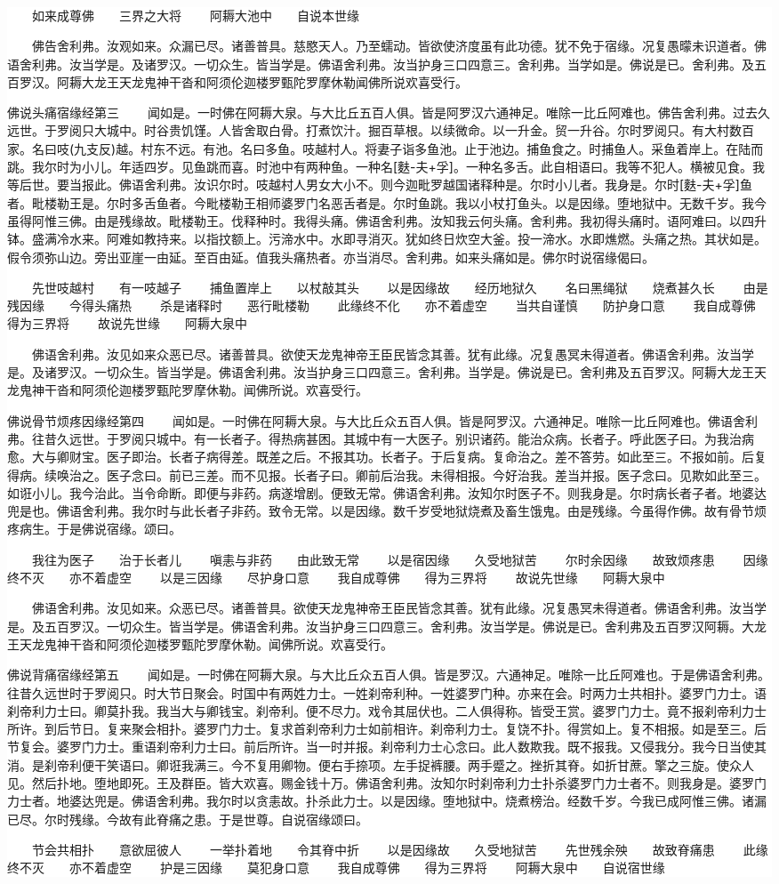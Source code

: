 　　如来成尊佛　　三界之大将
　　阿耨大池中　　自说本世缘

　　佛告舍利弗。汝观如来。众漏已尽。诸善普具。慈愍天人。乃至蠕动。皆欲使济度虽有此功德。犹不免于宿缘。况复愚曚未识道者。佛语舍利弗。汝当学是。及诸罗汉。一切众生。皆当学是。佛语舍利弗。汝当护身三口四意三。舍利弗。当学如是。佛说是已。舍利弗。及五百罗汉。阿耨大龙王天龙鬼神干沓和阿须伦迦楼罗甄陀罗摩休勒闻佛所说欢喜受行。

佛说头痛宿缘经第三
　　闻如是。一时佛在阿耨大泉。与大比丘五百人俱。皆是阿罗汉六通神足。唯除一比丘阿难也。佛告舍利弗。过去久远世。于罗阅只大城中。时谷贵饥馑。人皆舍取白骨。打煮饮汁。掘百草根。以续微命。以一升金。贸一升谷。尔时罗阅只。有大村数百家。名曰吱(九支反)越。村东不远。有池。名曰多鱼。吱越村人。将妻子诣多鱼池。止于池边。捕鱼食之。时捕鱼人。采鱼着岸上。在陆而跳。我尔时为小儿。年适四岁。见鱼跳而喜。时池中有两种鱼。一种名[麩-夫+孚]。一种名多舌。此自相语曰。我等不犯人。横被见食。我等后世。要当报此。佛语舍利弗。汝识尔时。吱越村人男女大小不。则今迦毗罗越国诸释种是。尔时小儿者。我身是。尔时[麩-夫+孚]鱼者。毗楼勒王是。尔时多舌鱼者。今毗楼勒王相师婆罗门名恶舌者是。尔时鱼跳。我以小杖打鱼头。以是因缘。堕地狱中。无数千岁。我今虽得阿惟三佛。由是残缘故。毗楼勒王。伐释种时。我得头痛。佛语舍利弗。汝知我云何头痛。舍利弗。我初得头痛时。语阿难曰。以四升钵。盛满冷水来。阿难如教持来。以指抆额上。污渧水中。水即寻消灭。犹如终日炊空大釜。投一渧水。水即燋燃。头痛之热。其状如是。假令须弥山边。旁出亚崖一由延。至百由延。值我头痛热者。亦当消尽。舍利弗。如来头痛如是。佛尔时说宿缘偈曰。

　　先世吱越村　　有一吱越子
　　捕鱼置岸上　　以杖敲其头
　　以是因缘故　　经历地狱久
　　名曰黑绳狱　　烧煮甚久长
　　由是残因缘　　今得头痛热
　　杀是诸释时　　恶行毗楼勒
　　此缘终不化　　亦不着虚空
　　当共自谨慎　　防护身口意
　　我自成尊佛　　得为三界将
　　故说先世缘　　阿耨大泉中

　　佛语舍利弗。汝见如来众恶已尽。诸善普具。欲使天龙鬼神帝王臣民皆念其善。犹有此缘。况复愚冥未得道者。佛语舍利弗。汝当学是。及诸罗汉。一切众生。皆当学是。佛语舍利弗。汝当护身三口四意三。舍利弗。当学是。佛说是已。舍利弗及五百罗汉。阿耨大龙王天龙鬼神干沓和阿须伦迦楼罗甄陀罗摩休勒。闻佛所说。欢喜受行。

佛说骨节烦疼因缘经第四
　　闻如是。一时佛在阿耨大泉。与大比丘众五百人俱。皆是阿罗汉。六通神足。唯除一比丘阿难也。佛语舍利弗。往昔久远世。于罗阅只城中。有一长者子。得热病甚困。其城中有一大医子。别识诸药。能治众病。长者子。呼此医子曰。为我治病愈。大与卿财宝。医子即治。长者子病得差。既差之后。不报其功。长者子。于后复病。复命治之。差不答劳。如此至三。不报如前。后复得病。续唤治之。医子念曰。前已三差。而不见报。长者子曰。卿前后治我。未得相报。今好治我。差当并报。医子念曰。见欺如此至三。如诳小儿。我今治此。当令命断。即便与非药。病遂增剧。便致无常。佛语舍利弗。汝知尔时医子不。则我身是。尔时病长者子者。地婆达兜是也。佛语舍利弗。我尔时与此长者子非药。致令无常。以是因缘。数千岁受地狱烧煮及畜生饿鬼。由是残缘。今虽得作佛。故有骨节烦疼病生。于是佛说宿缘。颂曰。

　　我往为医子　　治于长者儿
　　嗔恚与非药　　由此致无常
　　以是宿因缘　　久受地狱苦
　　尔时余因缘　　故致烦疼患
　　因缘终不灭　　亦不着虚空
　　以是三因缘　　尽护身口意
　　我自成尊佛　　得为三界将
　　故说先世缘　　阿耨大泉中

　　佛语舍利弗。汝见如来。众恶已尽。诸善普具。欲使天龙鬼神帝王臣民皆念其善。犹有此缘。况复愚冥未得道者。佛语舍利弗。汝当学是。及五百罗汉。一切众生。皆当学是。佛语舍利弗。汝当护身三口四意三。舍利弗。汝当学是。佛说是已。舍利弗及五百罗汉阿耨。大龙王天龙鬼神干沓和阿须伦迦楼罗甄陀罗摩休勒。闻佛所说。欢喜受行。

佛说背痛宿缘经第五
　　闻如是。一时佛在阿耨大泉。与大比丘众五百人俱。皆是罗汉。六通神足。唯除一比丘阿难也。于是佛语舍利弗。往昔久远世时于罗阅只。时大节日聚会。时国中有两姓力士。一姓刹帝利种。一姓婆罗门种。亦来在会。时两力士共相扑。婆罗门力士。语刹帝利力士曰。卿莫扑我。我当大与卿钱宝。刹帝利。便不尽力。戏令其屈伏也。二人俱得称。皆受王赏。婆罗门力士。竟不报刹帝利力士所许。到后节日。复来聚会相扑。婆罗门力士。复求首刹帝利力士如前相许。刹帝利力士。复饶不扑。得赏如上。复不相报。如是至三。后节复会。婆罗门力士。重语刹帝利力士曰。前后所许。当一时并报。刹帝利力士心念曰。此人数欺我。既不报我。又侵我分。我今日当使其消。是刹帝利便干笑语曰。卿诳我满三。今不复用卿物。便右手捺项。左手捉裤腰。两手蹙之。挫折其脊。如折甘蔗。擎之三旋。使众人见。然后扑地。堕地即死。王及群臣。皆大欢喜。赐金钱十万。佛语舍利弗。汝知尔时刹帝利力士扑杀婆罗门力士者不。则我身是。婆罗门力士者。地婆达兜是。佛语舍利弗。我尔时以贪恚故。扑杀此力士。以是因缘。堕地狱中。烧煮榜治。经数千岁。今我已成阿惟三佛。诸漏已尽。尔时残缘。今故有此脊痛之患。于是世尊。自说宿缘颂曰。

　　节会共相扑　　意欲屈彼人
　　一举扑着地　　令其脊中折
　　以是因缘故　　久受地狱苦
　　先世残余殃　　故致脊痛患
　　此缘终不灭　　亦不着虚空
　　护是三因缘　　莫犯身口意
　　我自成尊佛　　得为三界将
　　阿耨大泉中　　自说宿世缘
